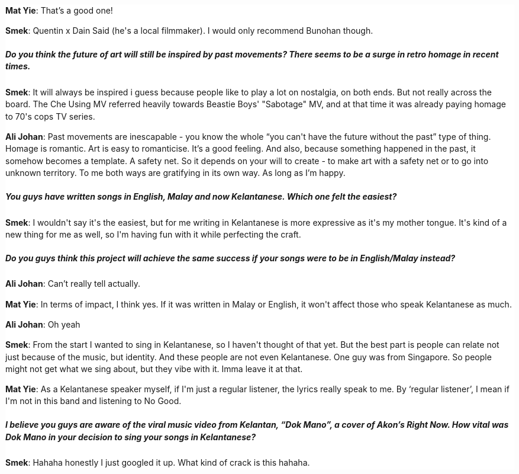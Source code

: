 **Mat Yie**: That’s a good one!

**Smek**: Quentin x Dain Said (he's a local filmmaker). I would only recommend Bunohan though.

<div class="container cunt"><iframe class="wrapped-iframe" width="100%" height="500vh" src="https://www.youtube.com/embed/o-QTphk6_VU""frameborder="0" allowfullscreen></iframe></div>

[](https://www.youtube.com/watch?v=https://youtu.be/o-QTphk6_VU)

##### Do you think the future of art will still be inspired by past movements? There seems to be a surge in retro homage in recent times.

**Smek**: It will always be inspired i guess because people like to play a lot on nostalgia, on both ends. But not really across the board. The Che Using MV referred heavily towards Beastie Boys' "Sabotage" MV, and at that time it was already paying homage to 70's cops TV series.

**Ali Johan**: Past movements are inescapable - you know the whole “you can't have the future without the past” type of thing. Homage is romantic. Art is easy to romanticise. It’s a good feeling. And also, because something happened in the past, it somehow becomes a template. A safety net. So it depends on your will to create - to make art with a safety net or to go into unknown territory. To me both ways are gratifying in its own way. As long as I’m happy.

<div class="container cunt"><iframe class="wrapped-iframe" width="100%" height="500vh" src="https://www.youtube.com/embed/z5rRZdiu1UE""frameborder="0" allowfullscreen></iframe></div>

##### You guys have written songs in English, Malay and now Kelantanese. Which one felt the easiest?

**Smek**: I wouldn't say it's the easiest, but for me writing in Kelantanese is more expressive as it's my mother tongue. It's kind of a new thing for me as well, so I'm having fun with it while perfecting the craft.

##### Do you guys think this project will achieve the same success if your songs were to be in English/Malay instead?

**Ali Johan**: Can’t really tell actually.

**Mat Yie**: In terms of impact, I think yes. If it was written in Malay or English, it won't affect those who speak Kelantanese as much.

**Ali Johan**: Oh yeah

**Smek**: From the start I wanted to sing in Kelantanese, so I haven't thought of that yet. But the best part is people can relate not just because of the music, but identity. And these people are not even Kelantanese. One guy was from Singapore. So people might not get what we sing about, but they vibe with it. Imma leave it at that.

**Mat Yie**: As a Kelantanese speaker myself, if I'm just a regular listener, the lyrics really speak to me. By ‘regular listener’, I mean if I'm not in this band and listening to No Good.

##### I believe you guys are aware of the viral music video from Kelantan, “Dok Mano”, a cover of Akon’s Right Now. How vital was Dok Mano in your decision to sing your songs in Kelantanese?

**Smek**: Hahaha honestly I just googled it up. What kind of crack is this hahaha.
